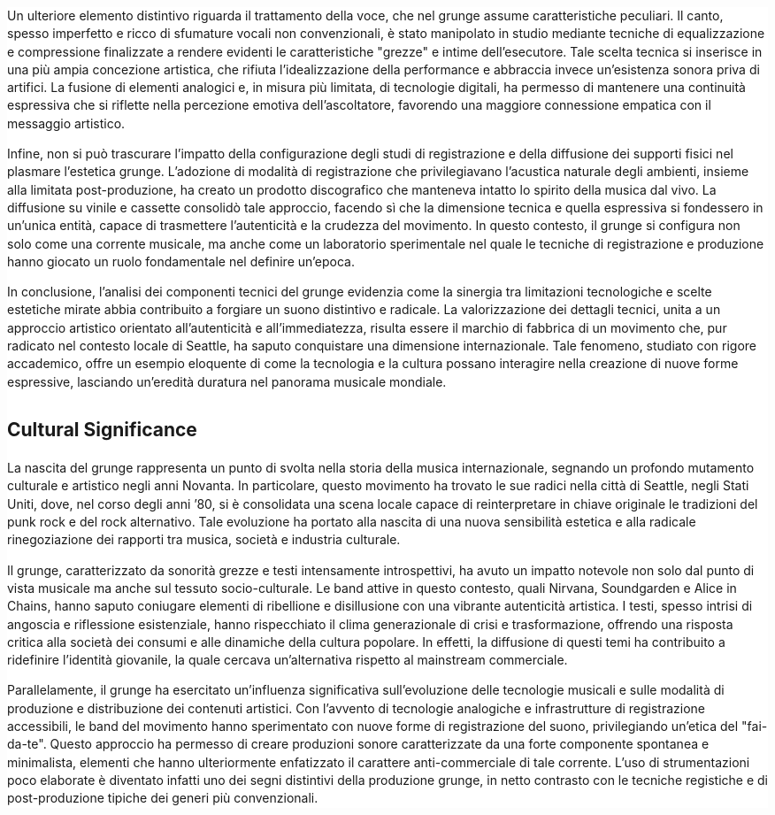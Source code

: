 Un ulteriore elemento distintivo riguarda il trattamento della voce, che nel grunge assume
caratteristiche peculiari. Il canto, spesso imperfetto e ricco di sfumature vocali non
convenzionali, è stato manipolato in studio mediante tecniche di equalizzazione e compressione
finalizzate a rendere evidenti le caratteristiche "grezze" e intime dell’esecutore. Tale scelta
tecnica si inserisce in una più ampia concezione artistica, che rifiuta l’idealizzazione della
performance e abbraccia invece un’esistenza sonora priva di artifici. La fusione di elementi
analogici e, in misura più limitata, di tecnologie digitali, ha permesso di mantenere una continuità
espressiva che si riflette nella percezione emotiva dell’ascoltatore, favorendo una maggiore
connessione empatica con il messaggio artistico.

Infine, non si può trascurare l’impatto della configurazione degli studi di registrazione e della
diffusione dei supporti fisici nel plasmare l’estetica grunge. L’adozione di modalità di
registrazione che privilegiavano l’acustica naturale degli ambienti, insieme alla limitata
post-produzione, ha creato un prodotto discografico che manteneva intatto lo spirito della musica
dal vivo. La diffusione su vinile e cassette consolidò tale approccio, facendo sì che la dimensione
tecnica e quella espressiva si fondessero in un’unica entità, capace di trasmettere l’autenticità e
la crudezza del movimento. In questo contesto, il grunge si configura non solo come una corrente
musicale, ma anche come un laboratorio sperimentale nel quale le tecniche di registrazione e
produzione hanno giocato un ruolo fondamentale nel definire un’epoca.

In conclusione, l’analisi dei componenti tecnici del grunge evidenzia come la sinergia tra
limitazioni tecnologiche e scelte estetiche mirate abbia contribuito a forgiare un suono distintivo
e radicale. La valorizzazione dei dettagli tecnici, unita a un approccio artistico orientato
all’autenticità e all’immediatezza, risulta essere il marchio di fabbrica di un movimento che, pur
radicato nel contesto locale di Seattle, ha saputo conquistare una dimensione internazionale. Tale
fenomeno, studiato con rigore accademico, offre un esempio eloquente di come la tecnologia e la
cultura possano interagire nella creazione di nuove forme espressive, lasciando un’eredità duratura
nel panorama musicale mondiale.

## Cultural Significance

La nascita del grunge rappresenta un punto di svolta nella storia della musica internazionale,
segnando un profondo mutamento culturale e artistico negli anni Novanta. In particolare, questo
movimento ha trovato le sue radici nella città di Seattle, negli Stati Uniti, dove, nel corso degli
anni ’80, si è consolidata una scena locale capace di reinterpretare in chiave originale le
tradizioni del punk rock e del rock alternativo. Tale evoluzione ha portato alla nascita di una
nuova sensibilità estetica e alla radicale rinegoziazione dei rapporti tra musica, società e
industria culturale.

Il grunge, caratterizzato da sonorità grezze e testi intensamente introspettivi, ha avuto un impatto
notevole non solo dal punto di vista musicale ma anche sul tessuto socio-culturale. Le band attive
in questo contesto, quali Nirvana, Soundgarden e Alice in Chains, hanno saputo coniugare elementi di
ribellione e disillusione con una vibrante autenticità artistica. I testi, spesso intrisi di
angoscia e riflessione esistenziale, hanno rispecchiato il clima generazionale di crisi e
trasformazione, offrendo una risposta critica alla società dei consumi e alle dinamiche della
cultura popolare. In effetti, la diffusione di questi temi ha contribuito a ridefinire l’identità
giovanile, la quale cercava un’alternativa rispetto al mainstream commerciale.

Parallelamente, il grunge ha esercitato un’influenza significativa sull’evoluzione delle tecnologie
musicali e sulle modalità di produzione e distribuzione dei contenuti artistici. Con l’avvento di
tecnologie analogiche e infrastrutture di registrazione accessibili, le band del movimento hanno
sperimentato con nuove forme di registrazione del suono, privilegiando un’etica del "fai-da-te".
Questo approccio ha permesso di creare produzioni sonore caratterizzate da una forte componente
spontanea e minimalista, elementi che hanno ulteriormente enfatizzato il carattere anti-commerciale
di tale corrente. L’uso di strumentazioni poco elaborate è diventato infatti uno dei segni
distintivi della produzione grunge, in netto contrasto con le tecniche registiche e di
post-produzione tipiche dei generi più convenzionali.
